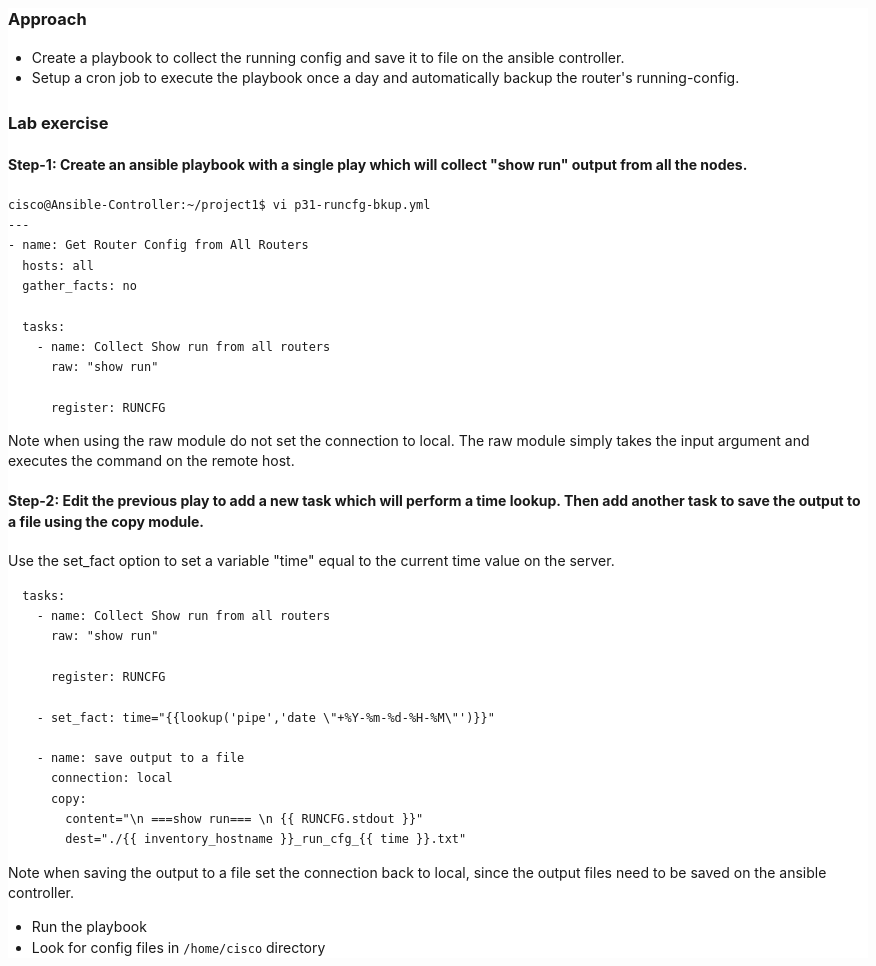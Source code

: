 ### Approach
- Create a playbook to collect the running config and save it to file on the ansible controller.
- Setup a cron job to execute the playbook once a day and automatically backup the router's running-config.

### Lab exercise

#### Step-1: Create an ansible playbook with a single play which will collect "show run" output from all the nodes.

```
cisco@Ansible-Controller:~/project1$ vi p31-runcfg-bkup.yml
---
- name: Get Router Config from All Routers
  hosts: all
  gather_facts: no

  tasks:
    - name: Collect Show run from all routers
      raw: "show run"

      register: RUNCFG
```

Note when using the raw module do not set the connection to local. The raw module simply takes the input argument and executes the command on the remote host.

#### Step-2: Edit the previous play to add a new task which will perform a time lookup. Then add another task to save the output to a file using the copy module.

Use the set_fact option to set a variable "time" equal to the current time value on the server.

```
  tasks:
    - name: Collect Show run from all routers
      raw: "show run"

      register: RUNCFG

    - set_fact: time="{{lookup('pipe','date \"+%Y-%m-%d-%H-%M\"')}}"

    - name: save output to a file
      connection: local
      copy:
        content="\n ===show run=== \n {{ RUNCFG.stdout }}"
        dest="./{{ inventory_hostname }}_run_cfg_{{ time }}.txt"

```

Note when saving the output to a file set the connection back to local, since the output files need to be saved on the ansible controller.

- Run the playbook
- Look for config files in `/home/cisco` directory
